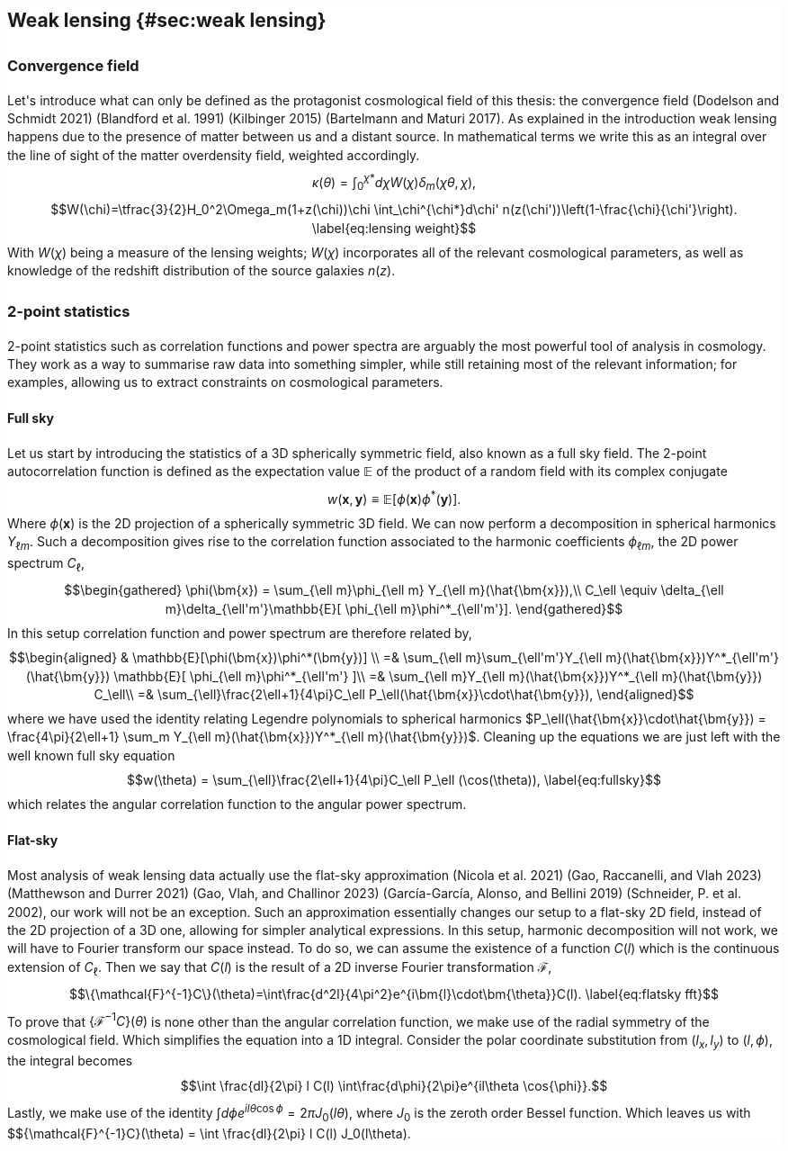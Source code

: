 ## Weak lensing {#sec:weak lensing}

### Convergence field

Let's introduce what can only be defined as the protagonist cosmological field of this thesis: the convergence field (Dodelson and Schmidt 2021) (Blandford et al. 1991) (Kilbinger 2015) (Bartelmann and Maturi 2017). As explained in the introduction weak lensing happens due to the presence of matter between us and a distant source. In mathematical terms we write this as an integral over the line of sight of the matter overdensity field, weighted accordingly. $$\kappa(\theta) = \int_0^{\chi*}d\chi W(\chi)\delta_m(\chi \theta, \chi),$$ $$W(\chi)=\tfrac{3}{2}H_0^2\Omega_m(1+z(\chi))\chi \int_\chi^{\chi*}d\chi' n(z(\chi'))\left(1-\frac{\chi}{\chi'}\right).
    \label{eq:lensing weight}$$ With $W(\chi)$ being a measure of the lensing weights; $W(\chi)$ incorporates all of the relevant cosmological parameters, as well as knowledge of the redshift distribution of the source galaxies $n(z)$.

### 2-point statistics

2-point statistics such as correlation functions and power spectra are arguably the most powerful tool of analysis in cosmology. They work as a way to summarise raw data into something simpler, while still retaining most of the relevant information; for examples, allowing us to extract constraints on cosmological parameters.

#### Full sky

Let us start by introducing the statistics of a 3D spherically symmetric field, also known as a full sky field. The 2-point autocorrelation function is defined as the expectation value $\mathbb{E}$ of the product of a random field with its complex conjugate $$w(\bm{x}, \bm{y}) \equiv \mathbb{E}[\phi(\bm{x})\phi^*(\bm{y})].$$ Where $\phi(\bm{x})$ is the 2D projection of a spherically symmetric 3D field. We can now perform a decomposition in spherical harmonics $Y_{\ell m}$. Such a decomposition gives rise to the correlation function associated to the harmonic coefficients $\phi_{\ell m}$, the 2D power spectrum $C_\ell$, $$\begin{gathered}
    \phi(\bm{x}) = \sum_{\ell m}\phi_{\ell m} Y_{\ell m}(\hat{\bm{x}}),\\
    C_\ell \equiv \delta_{\ell m}\delta_{\ell'm'}\mathbb{E}[ \phi_{\ell m}\phi^*_{\ell'm'}].
\end{gathered}$$ In this setup correlation function and power spectrum are therefore related by, $$\begin{aligned}
    & \mathbb{E}[\phi(\bm{x})\phi^*(\bm{y})] \\
    =& \sum_{\ell m}\sum_{\ell'm'}Y_{\ell m}(\hat{\bm{x}})Y^*_{\ell'm'}(\hat{\bm{y}}) \mathbb{E}[ \phi_{\ell m}\phi^*_{\ell'm'} ]\\
    =& \sum_{\ell m}Y_{\ell m}(\hat{\bm{x}})Y^*_{\ell m}(\hat{\bm{y}}) C_\ell\\
    =& \sum_{\ell}\frac{2\ell+1}{4\pi}C_\ell P_\ell(\hat{\bm{x}}\cdot\hat{\bm{y}}),
\end{aligned}$$ where we have used the identity relating Legendre polynomials to spherical harmonics $P_\ell(\hat{\bm{x}}\cdot\hat{\bm{y}}) = \frac{4\pi}{2\ell+1} \sum_m Y_{\ell m}(\hat{\bm{x}})Y^*_{\ell m}(\hat{\bm{y}})$. Cleaning up the equations we are just left with the well known full sky equation $$w(\theta) = \sum_{\ell}\frac{2\ell+1}{4\pi}C_\ell P_\ell (\cos(\theta)),
    \label{eq:fullsky}$$ which relates the angular correlation function to the angular power spectrum.

#### Flat-sky

Most analysis of weak lensing data actually use the flat-sky approximation (Nicola et al. 2021) (Gao, Raccanelli, and Vlah 2023) (Matthewson and Durrer 2021) (Gao, Vlah, and Challinor 2023) (García-García, Alonso, and Bellini 2019) (Schneider, P. et al. 2002), our work will not be an exception. Such an approximation essentially changes our setup to a flat-sky 2D field, instead of the 2D projection of a 3D one, allowing for simpler analytical expressions. In this setup, harmonic decomposition will not work, we will have to Fourier transform our space instead. To do so, we can assume the existence of a function $C(l)$ which is the continuous extension of $C_\ell$. Then we say that $C(l)$ is the result of a 2D inverse Fourier transformation $\mathcal{F}$, $$\{\mathcal{F}^{-1}C\}(\theta)=\int\frac{d^2l}{4\pi^2}e^{i\bm{l}\cdot\bm{\theta}}C(l).
    \label{eq:flatsky fft}$$ To prove that $\{\mathcal{F}^{-1}C\}(\theta)$ is none other than the angular correlation function, we make use of the radial symmetry of the cosmological field. Which simplifies the equation into a 1D integral. Consider the polar coordinate substitution from $(l_x,l_y)$ to $(l,\phi)$, the integral becomes $$\int \frac{dl}{2\pi} l C(l) \int\frac{d\phi}{2\pi}e^{il\theta \cos{\phi}}.$$ Lastly, we make use of the identity $\int d\phi e^{il\theta \cos{\phi}} = 2\pi J_0(l\theta)$, where $J_0$ is the zeroth order Bessel function. Which leaves us with $$\{\mathcal{F}^{-1}C\}(\theta) = \int \frac{dl}{2\pi} l C(l) J_0(l\theta).